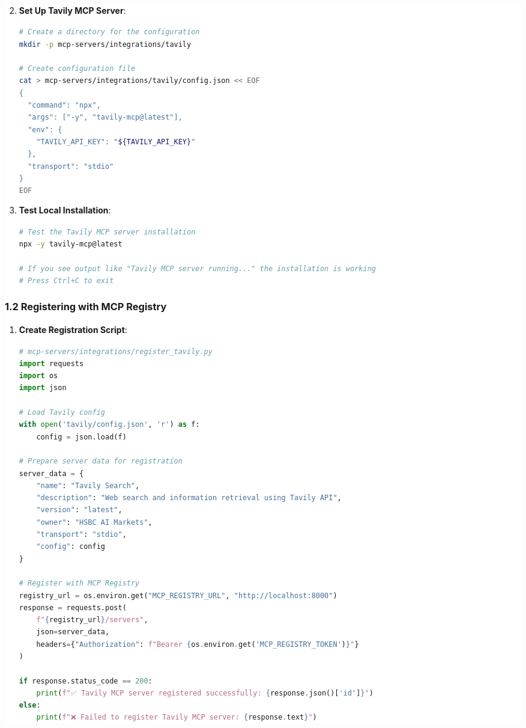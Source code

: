2. **Set Up Tavily MCP Server**:
   ```bash
   # Create a directory for the configuration
   mkdir -p mcp-servers/integrations/tavily
   
   # Create configuration file
   cat > mcp-servers/integrations/tavily/config.json << EOF
   {
     "command": "npx",
     "args": ["-y", "tavily-mcp@latest"],
     "env": {
       "TAVILY_API_KEY": "${TAVILY_API_KEY}"
     },
     "transport": "stdio"
   }
   EOF
   ```

3. **Test Local Installation**:
   ```bash
   # Test the Tavily MCP server installation
   npx -y tavily-mcp@latest
   
   # If you see output like "Tavily MCP server running..." the installation is working
   # Press Ctrl+C to exit
   ```

### 1.2 Registering with MCP Registry

1. **Create Registration Script**:
   ```python
   # mcp-servers/integrations/register_tavily.py
   import requests
   import os
   import json
   
   # Load Tavily config
   with open('tavily/config.json', 'r') as f:
       config = json.load(f)
   
   # Prepare server data for registration
   server_data = {
       "name": "Tavily Search",
       "description": "Web search and information retrieval using Tavily API",
       "version": "latest",
       "owner": "HSBC AI Markets",
       "transport": "stdio",
       "config": config
   }
   
   # Register with MCP Registry
   registry_url = os.environ.get("MCP_REGISTRY_URL", "http://localhost:8000")
   response = requests.post(
       f"{registry_url}/servers",
       json=server_data,
       headers={"Authorization": f"Bearer {os.environ.get('MCP_REGISTRY_TOKEN')}"}
   )
   
   if response.status_code == 200:
       print(f"✅ Tavily MCP server registered successfully: {response.json()['id']}")
   else:
       print(f"❌ Failed to register Tavily MCP server: {response.text}")
   ```
